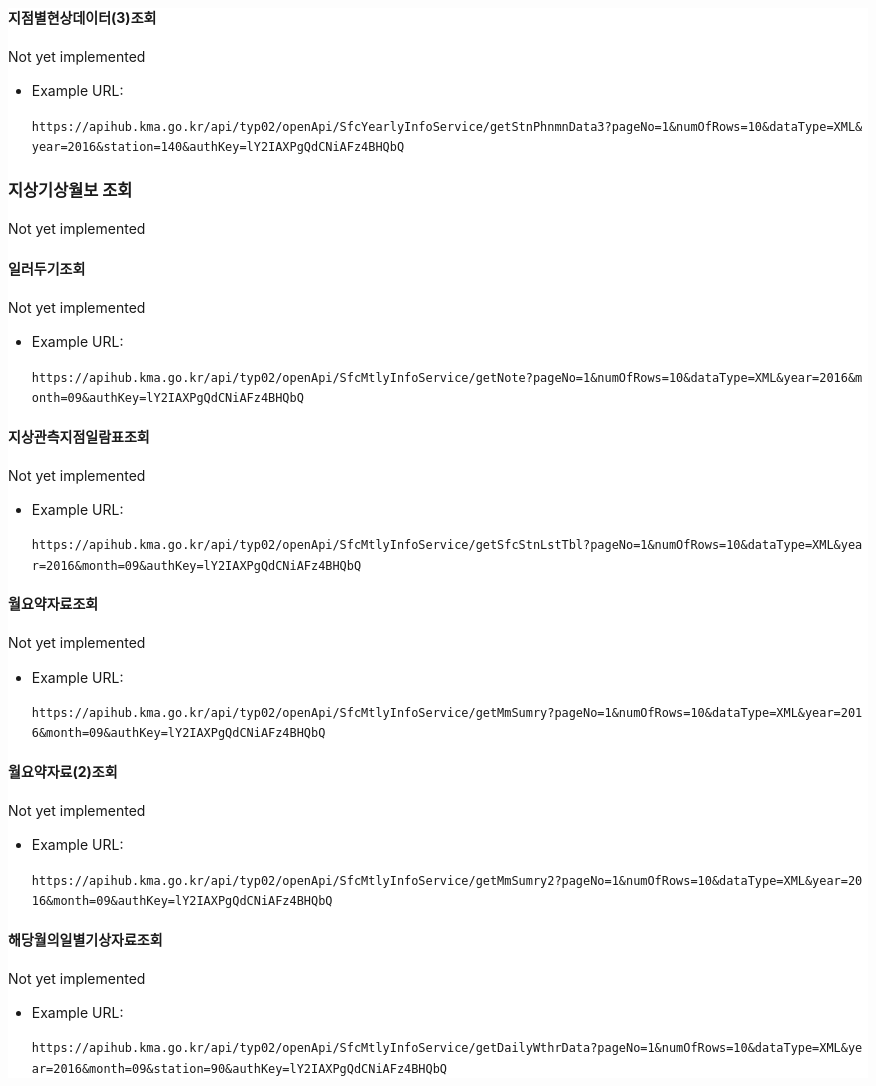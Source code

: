 #### 지점별현상데이터(3)조회

Not yet implemented
* Example URL:
    ```text
    https://apihub.kma.go.kr/api/typ02/openApi/SfcYearlyInfoService/getStnPhnmnData3?pageNo=1&numOfRows=10&dataType=XML&year=2016&station=140&authKey=lY2IAXPgQdCNiAFz4BHQbQ
    ```

###  지상기상월보 조회

Not yet implemented

#### 일러두기조회

Not yet implemented
* Example URL:
    ```text
    https://apihub.kma.go.kr/api/typ02/openApi/SfcMtlyInfoService/getNote?pageNo=1&numOfRows=10&dataType=XML&year=2016&month=09&authKey=lY2IAXPgQdCNiAFz4BHQbQ
    ```

#### 지상관측지점일람표조회

Not yet implemented
* Example URL:
    ```text
    https://apihub.kma.go.kr/api/typ02/openApi/SfcMtlyInfoService/getSfcStnLstTbl?pageNo=1&numOfRows=10&dataType=XML&year=2016&month=09&authKey=lY2IAXPgQdCNiAFz4BHQbQ
    ```

#### 월요약자료조회


Not yet implemented
* Example URL:
    ```text
    https://apihub.kma.go.kr/api/typ02/openApi/SfcMtlyInfoService/getMmSumry?pageNo=1&numOfRows=10&dataType=XML&year=2016&month=09&authKey=lY2IAXPgQdCNiAFz4BHQbQ
    ```

#### 월요약자료(2)조회

Not yet implemented
* Example URL:
    ```text
    https://apihub.kma.go.kr/api/typ02/openApi/SfcMtlyInfoService/getMmSumry2?pageNo=1&numOfRows=10&dataType=XML&year=2016&month=09&authKey=lY2IAXPgQdCNiAFz4BHQbQ
    ```

#### 해당월의일별기상자료조회


Not yet implemented
* Example URL:
    ```text
    https://apihub.kma.go.kr/api/typ02/openApi/SfcMtlyInfoService/getDailyWthrData?pageNo=1&numOfRows=10&dataType=XML&year=2016&month=09&station=90&authKey=lY2IAXPgQdCNiAFz4BHQbQ
    ```
